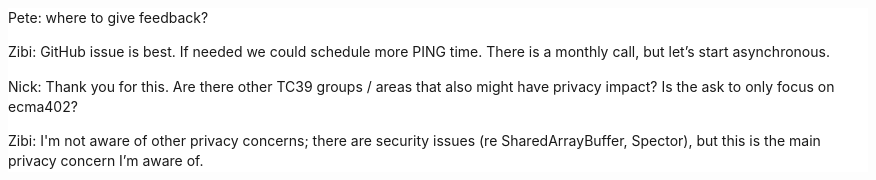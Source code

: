Pete: where to give feedback?

Zibi: GitHub issue is best. If needed we could schedule more PING time. There is a monthly call, but let’s start asynchronous.

Nick: Thank you for this.  Are there other TC39 groups / areas that also might have privacy impact?  Is the ask to only focus on ecma402?

Zibi: I'm not aware of other privacy concerns; there are security issues (re SharedArrayBuffer, Spector), but this is the main privacy concern I’m aware of.




